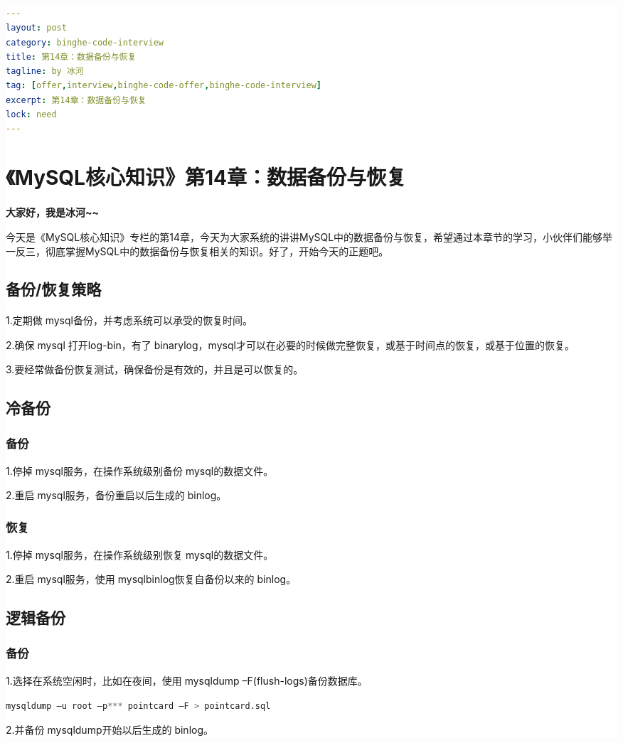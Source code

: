 ```yaml
---
layout: post
category: binghe-code-interview
title: 第14章：数据备份与恢复
tagline: by 冰河
tag: [offer,interview,binghe-code-offer,binghe-code-interview]
excerpt: 第14章：数据备份与恢复
lock: need
---
```


# 《MySQL核心知识》第14章：数据备份与恢复

**大家好，我是冰河~~**

今天是《MySQL核心知识》专栏的第14章，今天为大家系统的讲讲MySQL中的数据备份与恢复，希望通过本章节的学习，小伙伴们能够举一反三，彻底掌握MySQL中的数据备份与恢复相关的知识。好了，开始今天的正题吧。

## 备份/恢复策略

1.定期做 mysql备份，并考虑系统可以承受的恢复时间。

2.确保 mysql 打开log-bin，有了 binarylog，mysql才可以在必要的时候做完整恢复，或基于时间点的恢复，或基于位置的恢复。

3.要经常做备份恢复测试，确保备份是有效的，并且是可以恢复的。

## 冷备份

### 备份

1.停掉 mysql服务，在操作系统级别备份 mysql的数据文件。

2.重启 mysql服务，备份重启以后生成的 binlog。

### 恢复

1.停掉 mysql服务，在操作系统级别恢复 mysql的数据文件。

2.重启 mysql服务，使用 mysqlbinlog恢复自备份以来的 binlog。 

## 逻辑备份 

### 备份

1.选择在系统空闲时，比如在夜间，使用 mysqldump –F(flush-logs)备份数据库。

```sql
mysqldump –u root –p*** pointcard –F > pointcard.sql
```

2.并备份 mysqldump开始以后生成的 binlog。
